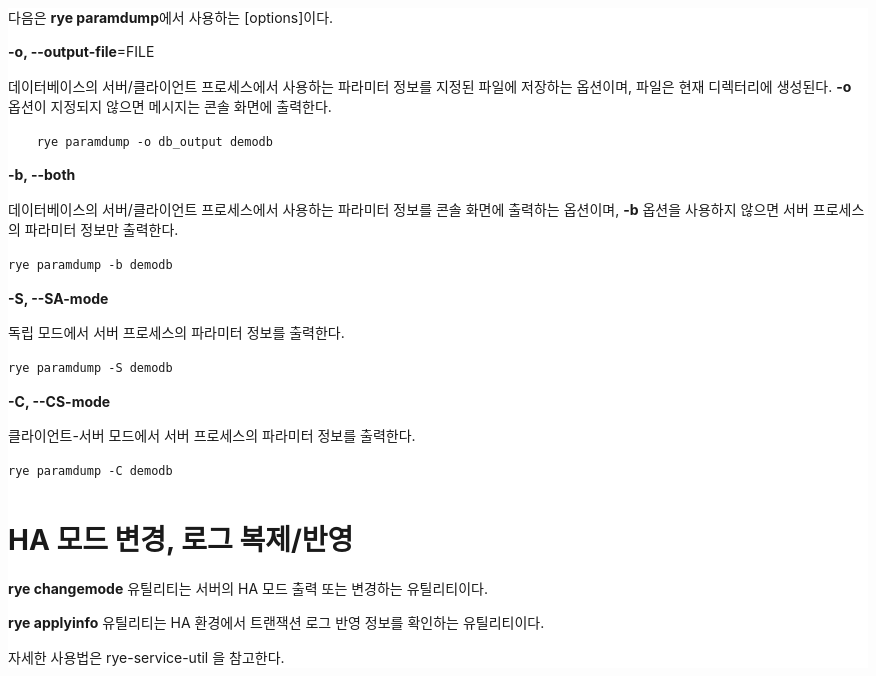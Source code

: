 다음은 **rye paramdump**에서 사용하는 \[options\]이다.

**-o, --output-file**=FILE

데이터베이스의 서버/클라이언트 프로세스에서 사용하는 파라미터 정보를 지정된 파일에 저장하는 옵션이며, 파일은 현재 디렉터리에 생성된다. **-o** 옵션이 지정되지 않으면 메시지는 콘솔 화면에 출력한다.

        rye paramdump -o db_output demodb

**-b, --both**

데이터베이스의 서버/클라이언트 프로세스에서 사용하는 파라미터 정보를 콘솔 화면에 출력하는 옵션이며, **-b** 옵션을 사용하지 않으면 서버 프로세스의 파라미터 정보만 출력한다. 

    rye paramdump -b demodb

**-S, --SA-mode**

독립 모드에서 서버 프로세스의 파라미터 정보를 출력한다. 

    rye paramdump -S demodb

**-C, --CS-mode**

클라이언트-서버 모드에서 서버 프로세스의 파라미터 정보를 출력한다.

    rye paramdump -C demodb
        

HA 모드 변경, 로그 복제/반영
============================

**rye changemode** 유틸리티는 서버의 HA 모드 출력 또는 변경하는 유틸리티이다.

**rye applyinfo** 유틸리티는 HA 환경에서 트랜잭션 로그 반영 정보를 확인하는 유틸리티이다.

자세한 사용법은 rye-service-util 을 참고한다.

